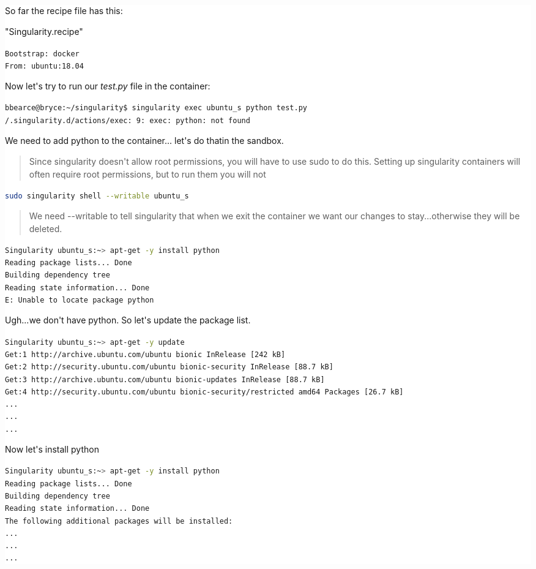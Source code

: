 So far the recipe file has this:

"Singularity.recipe"
```bash
Bootstrap: docker
From: ubuntu:18.04
```

Now let's try to run our *test.py* file in the container:

```bash
bbearce@bryce:~/singularity$ singularity exec ubuntu_s python test.py
/.singularity.d/actions/exec: 9: exec: python: not found
```

We need to add python to the container... let's do thatin the sandbox.

> Since singularity doesn't allow root permissions, you will have to use sudo to do this. Setting up singularity containers will often require root permissions, but to run them you will not

```bash
sudo singularity shell --writable ubuntu_s
```

> We need --writable to tell singularity that when we exit the container we want our changes to stay...otherwise they will be deleted.

```bash
Singularity ubuntu_s:~> apt-get -y install python
Reading package lists... Done
Building dependency tree       
Reading state information... Done
E: Unable to locate package python
```

Ugh...we don't have python. So let's update the package list.

```bash
Singularity ubuntu_s:~> apt-get -y update        
Get:1 http://archive.ubuntu.com/ubuntu bionic InRelease [242 kB]
Get:2 http://security.ubuntu.com/ubuntu bionic-security InRelease [88.7 kB]
Get:3 http://archive.ubuntu.com/ubuntu bionic-updates InRelease [88.7 kB]
Get:4 http://security.ubuntu.com/ubuntu bionic-security/restricted amd64 Packages [26.7 kB]
...
...
...
```

Now let's install python

```bash
Singularity ubuntu_s:~> apt-get -y install python
Reading package lists... Done
Building dependency tree       
Reading state information... Done
The following additional packages will be installed:
...
...
...
```
